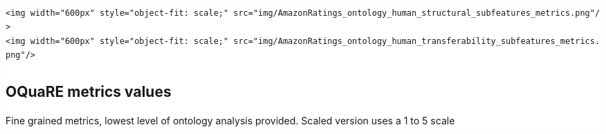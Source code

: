 	<img width="600px" style="object-fit: scale;" src="img/AmazonRatings_ontology_human_structural_subfeatures_metrics.png"/>
	<img width="600px" style="object-fit: scale;" src="img/AmazonRatings_ontology_human_transferability_subfeatures_metrics.png"/>
</p>

## OQuaRE metrics values
Fine grained metrics, lowest level of ontology analysis provided. Scaled version uses a 1 to 5 scale
